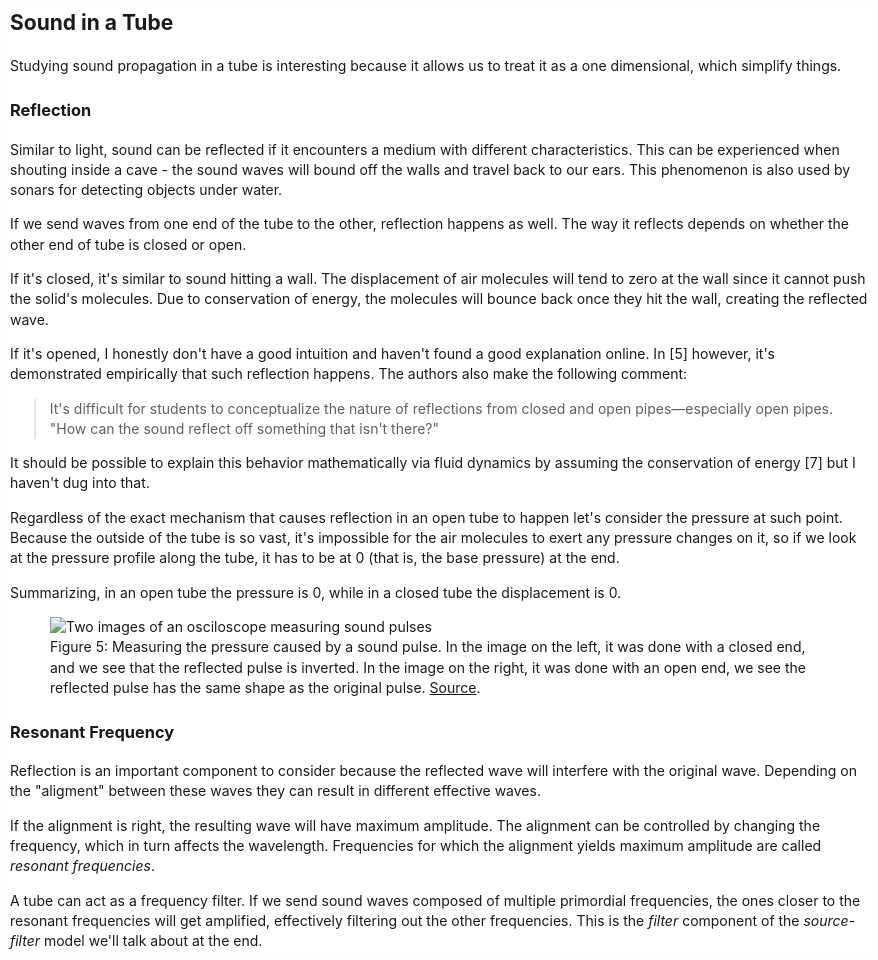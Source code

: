 ## Sound in a Tube

Studying sound propagation in a tube is interesting because it allows us to treat it as a one dimensional, which simplify things.

### Reflection

Similar to light, sound can be reflected if it encounters a medium with different characteristics. This can be experienced when shouting inside a cave - the sound waves will bound off the walls and travel back to our ears. This phenomenon is also used by sonars for detecting objects under water.

If we send waves from one end of the tube to the other, reflection happens as well. The way it reflects depends on whether the other end of tube is closed or open.

If it's closed, it's similar to sound hitting a wall. The displacement of air molecules will tend to zero at the wall since it cannot push the solid's molecules. Due to conservation of energy, the molecules will bounce back once they hit the wall, creating the reflected wave.

If it's opened, I honestly don't have a good intuition and haven't found a good explanation online. In [5] however, it's demonstrated empirically that such reflection happens. The authors also make the following comment:

> It's difficult for students to conceptualize the nature of reflections from closed and open pipes—especially open pipes. "How can the sound reflect off something that isn't there?"

It should be possible to explain this behavior mathematically via fluid dynamics by assuming the conservation of energy [7] but I haven't dug into that.

Regardless of the exact mechanism that causes reflection in an open tube to happen let's consider the pressure at such point. Because the outside of the tube is so vast, it's impossible for the air molecules to exert any pressure changes on it, so if we look at the pressure profile along the tube, it has to be at 0 (that is, the base pressure) at the end.

Summarizing, in an open tube the pressure is 0, while in a closed tube the displacement is 0.

<figure class="center_children">
    <img src="{{resources_path}}/relection-tube.png" alt="Two images of an osciloscope measuring sound pulses"/>
    <figcaption>Figure 5: Measuring the pressure caused by a sound pulse. In the image on the left, it was done with a closed end, and we see that the reflected pulse is inverted. In the image on the right, it was done with an open end, we see the reflected pulse has the same shape as the original pulse. <a href="https://sciencedemonstrations.fas.harvard.edu/presentations/sound-reflections-pipes">Source</a>.</figcaption>
</figure>

### Resonant Frequency

Reflection is an important component to consider because the reflected wave will interfere with the original wave. Depending on the "aligment" between these waves they can result in different effective waves.

If the alignment is right, the resulting wave will have maximum amplitude. The alignment can be controlled by changing the frequency, which in turn affects the wavelength. Frequencies for which the alignment yields maximum amplitude are called *resonant frequencies*.

A tube can act as a frequency filter. If we send sound waves composed of multiple primordial frequencies, the ones closer to the resonant frequencies will get amplified, effectively filtering out the other frequencies. This is the *filter* component of the *source-filter* model we'll talk about at the end.
